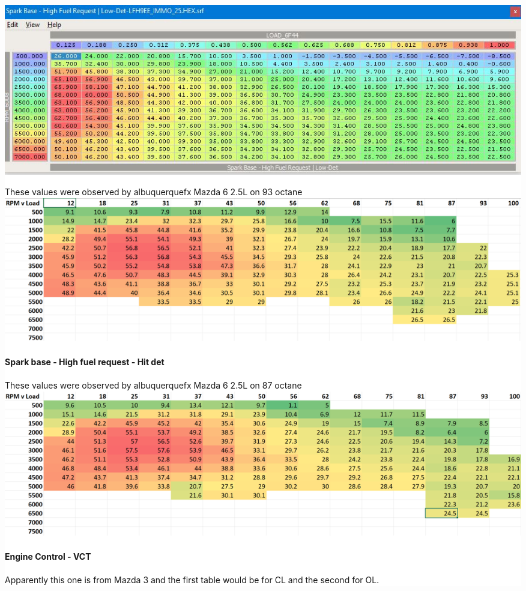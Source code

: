 ![](/images/image19.png)

These values were observed by albuquerquefx Mazda 6 2.5L on 93 octane  
![](/images/image23.png)

#### **Spark base - High fuel request - Hit det**

These values were observed by albuquerquefx Mazda 6 2.5L on 87 octane  
![](/images/image133.png)

#### **Engine Control - VCT**

Apparently this one is from Mazda 3 and the first table would be for CL and the second for OL.  